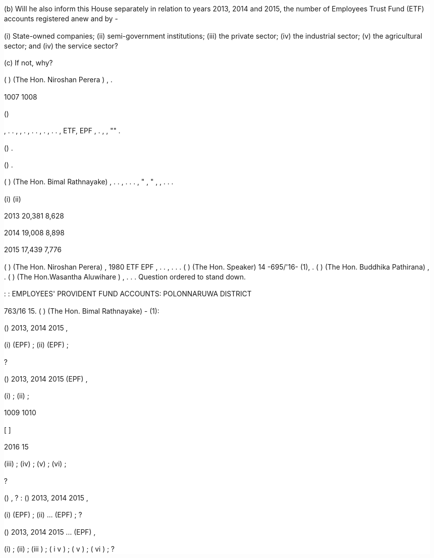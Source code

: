(b) Will he also inform this House separately in relation to years 2013, 2014 and 2015, the number of Employees Trust Fund (ETF) accounts registered anew and by -

(i) State-owned companies; (ii) semi-government institutions; (iii) the private sector; (iv) the industrial sector; (v) the agricultural sector; and (iv) the service sector?

(c) If not, why?

( ) (The Hon. Niroshan Perera ) , .

1007 1008

()

, . . , , . , . . , . , . . , ETF, EPF , . , , "" .

() .

() .

( ) (The Hon. Bimal Rathnayake) , . . , . . . , " , " , , . . .

(i) (ii)

2013 20,381 8,628

2014 19,008 8,898

2015 17,439 7,776

( ) (The Hon. Niroshan Perera) , 1980 ETF EPF , . . , . . . ( ) (The Hon. Speaker) 14 -695/'16- (1), . ( ) (The Hon. Buddhika Pathirana) , . ( ) (The Hon.Wasantha Aluwihare ) , . . . Question ordered to stand down.

: : EMPLOYEES' PROVIDENT FUND ACCOUNTS: POLONNARUWA DISTRICT

763/16 15. ( ) (The Hon. Bimal Rathnayake) - (1):

() 2013, 2014 2015 ,

(i) (EPF) ; (ii) (EPF) ;

?

() 2013, 2014 2015 (EPF) ,

(i) ; (ii) ;

1009 1010

[ ]

2016 15

(iii) ; (iv) ; (v) ; (vi) ;

?

() , ? : () 2013, 2014 2015 ,

(i) (EPF) ; (ii) ... (EPF) ; ?

() 2013, 2014 2015 ... (EPF) ,

(i) ; (ii) ; (iii ) ; ( i v ) ; ( v ) ; ( vi ) ; ?
